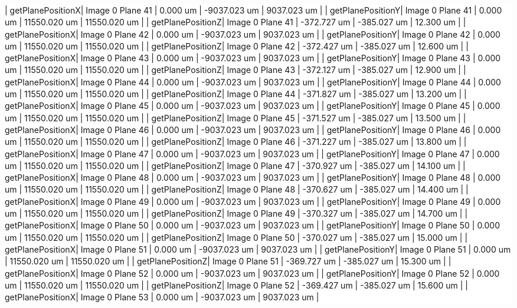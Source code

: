 | getPlanePositionX| Image 0 Plane 41 | 0.000 um | -9037.023 um | 9037.023 um |
| getPlanePositionY| Image 0 Plane 41 | 0.000 um | 11550.020 um | 11550.020 um |
| getPlanePositionZ| Image 0 Plane 41 | -372.727 um | -385.027 um | 12.300 um |
| getPlanePositionX| Image 0 Plane 42 | 0.000 um | -9037.023 um | 9037.023 um |
| getPlanePositionY| Image 0 Plane 42 | 0.000 um | 11550.020 um | 11550.020 um |
| getPlanePositionZ| Image 0 Plane 42 | -372.427 um | -385.027 um | 12.600 um |
| getPlanePositionX| Image 0 Plane 43 | 0.000 um | -9037.023 um | 9037.023 um |
| getPlanePositionY| Image 0 Plane 43 | 0.000 um | 11550.020 um | 11550.020 um |
| getPlanePositionZ| Image 0 Plane 43 | -372.127 um | -385.027 um | 12.900 um |
| getPlanePositionX| Image 0 Plane 44 | 0.000 um | -9037.023 um | 9037.023 um |
| getPlanePositionY| Image 0 Plane 44 | 0.000 um | 11550.020 um | 11550.020 um |
| getPlanePositionZ| Image 0 Plane 44 | -371.827 um | -385.027 um | 13.200 um |
| getPlanePositionX| Image 0 Plane 45 | 0.000 um | -9037.023 um | 9037.023 um |
| getPlanePositionY| Image 0 Plane 45 | 0.000 um | 11550.020 um | 11550.020 um |
| getPlanePositionZ| Image 0 Plane 45 | -371.527 um | -385.027 um | 13.500 um |
| getPlanePositionX| Image 0 Plane 46 | 0.000 um | -9037.023 um | 9037.023 um |
| getPlanePositionY| Image 0 Plane 46 | 0.000 um | 11550.020 um | 11550.020 um |
| getPlanePositionZ| Image 0 Plane 46 | -371.227 um | -385.027 um | 13.800 um |
| getPlanePositionX| Image 0 Plane 47 | 0.000 um | -9037.023 um | 9037.023 um |
| getPlanePositionY| Image 0 Plane 47 | 0.000 um | 11550.020 um | 11550.020 um |
| getPlanePositionZ| Image 0 Plane 47 | -370.927 um | -385.027 um | 14.100 um |
| getPlanePositionX| Image 0 Plane 48 | 0.000 um | -9037.023 um | 9037.023 um |
| getPlanePositionY| Image 0 Plane 48 | 0.000 um | 11550.020 um | 11550.020 um |
| getPlanePositionZ| Image 0 Plane 48 | -370.627 um | -385.027 um | 14.400 um |
| getPlanePositionX| Image 0 Plane 49 | 0.000 um | -9037.023 um | 9037.023 um |
| getPlanePositionY| Image 0 Plane 49 | 0.000 um | 11550.020 um | 11550.020 um |
| getPlanePositionZ| Image 0 Plane 49 | -370.327 um | -385.027 um | 14.700 um |
| getPlanePositionX| Image 0 Plane 50 | 0.000 um | -9037.023 um | 9037.023 um |
| getPlanePositionY| Image 0 Plane 50 | 0.000 um | 11550.020 um | 11550.020 um |
| getPlanePositionZ| Image 0 Plane 50 | -370.027 um | -385.027 um | 15.000 um |
| getPlanePositionX| Image 0 Plane 51 | 0.000 um | -9037.023 um | 9037.023 um |
| getPlanePositionY| Image 0 Plane 51 | 0.000 um | 11550.020 um | 11550.020 um |
| getPlanePositionZ| Image 0 Plane 51 | -369.727 um | -385.027 um | 15.300 um |
| getPlanePositionX| Image 0 Plane 52 | 0.000 um | -9037.023 um | 9037.023 um |
| getPlanePositionY| Image 0 Plane 52 | 0.000 um | 11550.020 um | 11550.020 um |
| getPlanePositionZ| Image 0 Plane 52 | -369.427 um | -385.027 um | 15.600 um |
| getPlanePositionX| Image 0 Plane 53 | 0.000 um | -9037.023 um | 9037.023 um |